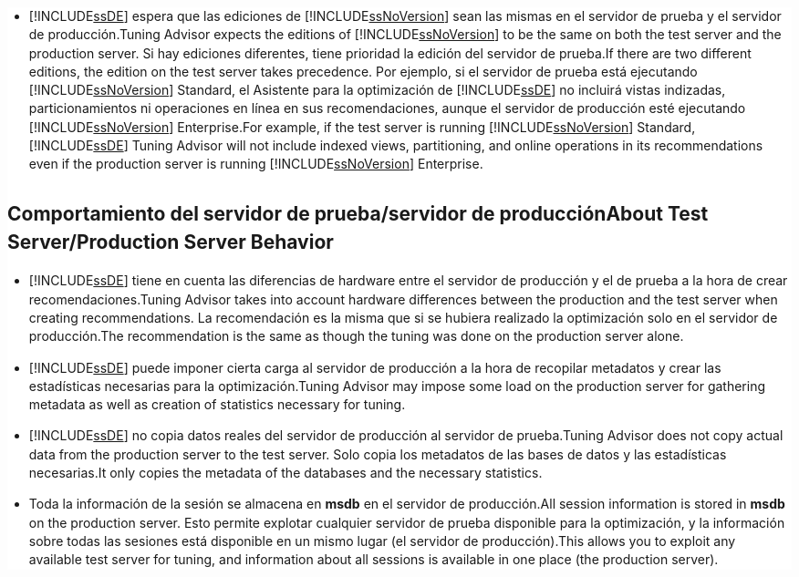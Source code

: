 -   [!INCLUDE[ssDE](../../includes/ssde-md.md)] <span data-ttu-id="46497-115">espera que las ediciones de [!INCLUDE[ssNoVersion](../../includes/ssnoversion-md.md)] sean las mismas en el servidor de prueba y el servidor de producción.</span><span class="sxs-lookup"><span data-stu-id="46497-115">Tuning Advisor expects the editions of [!INCLUDE[ssNoVersion](../../includes/ssnoversion-md.md)] to be the same on both the test server and the production server.</span></span> <span data-ttu-id="46497-116">Si hay ediciones diferentes, tiene prioridad la edición del servidor de prueba.</span><span class="sxs-lookup"><span data-stu-id="46497-116">If there are two different editions, the edition on the test server takes precedence.</span></span> <span data-ttu-id="46497-117">Por ejemplo, si el servidor de prueba está ejecutando [!INCLUDE[ssNoVersion](../../includes/ssnoversion-md.md)] Standard, el Asistente para la optimización de [!INCLUDE[ssDE](../../includes/ssde-md.md)] no incluirá vistas indizadas, particionamientos ni operaciones en línea en sus recomendaciones, aunque el servidor de producción esté ejecutando [!INCLUDE[ssNoVersion](../../includes/ssnoversion-md.md)] Enterprise.</span><span class="sxs-lookup"><span data-stu-id="46497-117">For example, if the test server is running [!INCLUDE[ssNoVersion](../../includes/ssnoversion-md.md)] Standard, [!INCLUDE[ssDE](../../includes/ssde-md.md)] Tuning Advisor will not include indexed views, partitioning, and online operations in its recommendations even if the production server is running [!INCLUDE[ssNoVersion](../../includes/ssnoversion-md.md)] Enterprise.</span></span>  
  
## <a name="about-test-serverproduction-server-behavior"></a><span data-ttu-id="46497-118">Comportamiento del servidor de prueba/servidor de producción</span><span class="sxs-lookup"><span data-stu-id="46497-118">About Test Server/Production Server Behavior</span></span>  
  
-   [!INCLUDE[ssDE](../../includes/ssde-md.md)] <span data-ttu-id="46497-119">tiene en cuenta las diferencias de hardware entre el servidor de producción y el de prueba a la hora de crear recomendaciones.</span><span class="sxs-lookup"><span data-stu-id="46497-119">Tuning Advisor takes into account hardware differences between the production and the test server when creating recommendations.</span></span> <span data-ttu-id="46497-120">La recomendación es la misma que si se hubiera realizado la optimización solo en el servidor de producción.</span><span class="sxs-lookup"><span data-stu-id="46497-120">The recommendation is the same as though the tuning was done on the production server alone.</span></span>  
  
-   [!INCLUDE[ssDE](../../includes/ssde-md.md)] <span data-ttu-id="46497-121">puede imponer cierta carga al servidor de producción a la hora de recopilar metadatos y crear las estadísticas necesarias para la optimización.</span><span class="sxs-lookup"><span data-stu-id="46497-121">Tuning Advisor may impose some load on the production server for gathering metadata as well as creation of statistics necessary for tuning.</span></span>  
  
-   [!INCLUDE[ssDE](../../includes/ssde-md.md)] <span data-ttu-id="46497-122">no copia datos reales del servidor de producción al servidor de prueba.</span><span class="sxs-lookup"><span data-stu-id="46497-122">Tuning Advisor does not copy actual data from the production server to the test server.</span></span> <span data-ttu-id="46497-123">Solo copia los metadatos de las bases de datos y las estadísticas necesarias.</span><span class="sxs-lookup"><span data-stu-id="46497-123">It only copies the metadata of the databases and the necessary statistics.</span></span>  
  
-   <span data-ttu-id="46497-124">Toda la información de la sesión se almacena en **msdb** en el servidor de producción.</span><span class="sxs-lookup"><span data-stu-id="46497-124">All session information is stored in **msdb** on the production server.</span></span> <span data-ttu-id="46497-125">Esto permite explotar cualquier servidor de prueba disponible para la optimización, y la información sobre todas las sesiones está disponible en un mismo lugar (el servidor de producción).</span><span class="sxs-lookup"><span data-stu-id="46497-125">This allows you to exploit any available test server for tuning, and information about all sessions is available in one place (the production server).</span></span>  
  